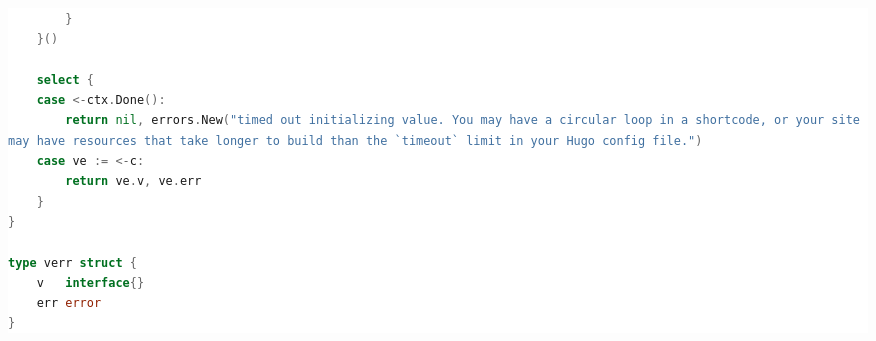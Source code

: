 ```go
		}
	}()

	select {
	case <-ctx.Done():
		return nil, errors.New("timed out initializing value. You may have a circular loop in a shortcode, or your site may have resources that take longer to build than the `timeout` limit in your Hugo config file.")
	case ve := <-c:
		return ve.v, ve.err
	}
}

type verr struct {
	v   interface{}
	err error
}

```

[^1]: [Kubernetes 问题定位技巧：分析 ExitCode - imroc.io|roc的博客|Cloud Native|Kubernetes|Go|Golang](https://imroc.io/posts/kubernetes/analysis-exitcode/)


